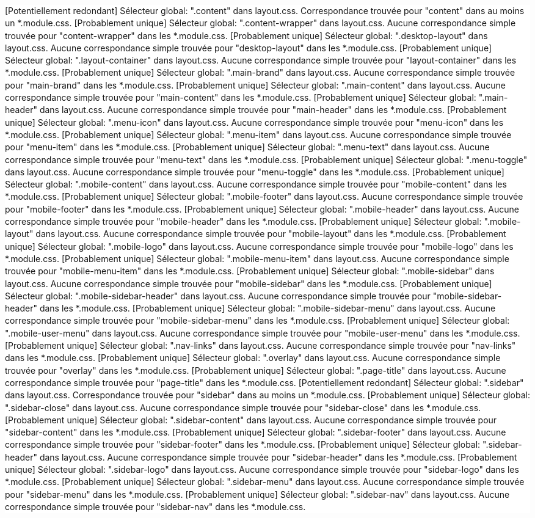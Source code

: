 [Potentiellement redondant] Sélecteur global: ".content" dans layout.css. Correspondance trouvée pour "content" dans au moins un *.module.css.
[Probablement unique] Sélecteur global: ".content-wrapper" dans layout.css. Aucune correspondance simple trouvée pour "content-wrapper" dans les *.module.css.
[Probablement unique] Sélecteur global: ".desktop-layout" dans layout.css. Aucune correspondance simple trouvée pour "desktop-layout" dans les *.module.css.
[Probablement unique] Sélecteur global: ".layout-container" dans layout.css. Aucune correspondance simple trouvée pour "layout-container" dans les *.module.css.
[Probablement unique] Sélecteur global: ".main-brand" dans layout.css. Aucune correspondance simple trouvée pour "main-brand" dans les *.module.css.
[Probablement unique] Sélecteur global: ".main-content" dans layout.css. Aucune correspondance simple trouvée pour "main-content" dans les *.module.css.
[Probablement unique] Sélecteur global: ".main-header" dans layout.css. Aucune correspondance simple trouvée pour "main-header" dans les *.module.css.
[Probablement unique] Sélecteur global: ".menu-icon" dans layout.css. Aucune correspondance simple trouvée pour "menu-icon" dans les *.module.css.
[Probablement unique] Sélecteur global: ".menu-item" dans layout.css. Aucune correspondance simple trouvée pour "menu-item" dans les *.module.css.
[Probablement unique] Sélecteur global: ".menu-text" dans layout.css. Aucune correspondance simple trouvée pour "menu-text" dans les *.module.css.
[Probablement unique] Sélecteur global: ".menu-toggle" dans layout.css. Aucune correspondance simple trouvée pour "menu-toggle" dans les *.module.css.
[Probablement unique] Sélecteur global: ".mobile-content" dans layout.css. Aucune correspondance simple trouvée pour "mobile-content" dans les *.module.css.
[Probablement unique] Sélecteur global: ".mobile-footer" dans layout.css. Aucune correspondance simple trouvée pour "mobile-footer" dans les *.module.css.
[Probablement unique] Sélecteur global: ".mobile-header" dans layout.css. Aucune correspondance simple trouvée pour "mobile-header" dans les *.module.css.
[Probablement unique] Sélecteur global: ".mobile-layout" dans layout.css. Aucune correspondance simple trouvée pour "mobile-layout" dans les *.module.css.
[Probablement unique] Sélecteur global: ".mobile-logo" dans layout.css. Aucune correspondance simple trouvée pour "mobile-logo" dans les *.module.css.
[Probablement unique] Sélecteur global: ".mobile-menu-item" dans layout.css. Aucune correspondance simple trouvée pour "mobile-menu-item" dans les *.module.css.
[Probablement unique] Sélecteur global: ".mobile-sidebar" dans layout.css. Aucune correspondance simple trouvée pour "mobile-sidebar" dans les *.module.css.
[Probablement unique] Sélecteur global: ".mobile-sidebar-header" dans layout.css. Aucune correspondance simple trouvée pour "mobile-sidebar-header" dans les *.module.css.
[Probablement unique] Sélecteur global: ".mobile-sidebar-menu" dans layout.css. Aucune correspondance simple trouvée pour "mobile-sidebar-menu" dans les *.module.css.
[Probablement unique] Sélecteur global: ".mobile-user-menu" dans layout.css. Aucune correspondance simple trouvée pour "mobile-user-menu" dans les *.module.css.
[Probablement unique] Sélecteur global: ".nav-links" dans layout.css. Aucune correspondance simple trouvée pour "nav-links" dans les *.module.css.
[Probablement unique] Sélecteur global: ".overlay" dans layout.css. Aucune correspondance simple trouvée pour "overlay" dans les *.module.css.
[Probablement unique] Sélecteur global: ".page-title" dans layout.css. Aucune correspondance simple trouvée pour "page-title" dans les *.module.css.
[Potentiellement redondant] Sélecteur global: ".sidebar" dans layout.css. Correspondance trouvée pour "sidebar" dans au moins un *.module.css.
[Probablement unique] Sélecteur global: ".sidebar-close" dans layout.css. Aucune correspondance simple trouvée pour "sidebar-close" dans les *.module.css.
[Probablement unique] Sélecteur global: ".sidebar-content" dans layout.css. Aucune correspondance simple trouvée pour "sidebar-content" dans les *.module.css.
[Probablement unique] Sélecteur global: ".sidebar-footer" dans layout.css. Aucune correspondance simple trouvée pour "sidebar-footer" dans les *.module.css.
[Probablement unique] Sélecteur global: ".sidebar-header" dans layout.css. Aucune correspondance simple trouvée pour "sidebar-header" dans les *.module.css.
[Probablement unique] Sélecteur global: ".sidebar-logo" dans layout.css. Aucune correspondance simple trouvée pour "sidebar-logo" dans les *.module.css.
[Probablement unique] Sélecteur global: ".sidebar-menu" dans layout.css. Aucune correspondance simple trouvée pour "sidebar-menu" dans les *.module.css.
[Probablement unique] Sélecteur global: ".sidebar-nav" dans layout.css. Aucune correspondance simple trouvée pour "sidebar-nav" dans les *.module.css.